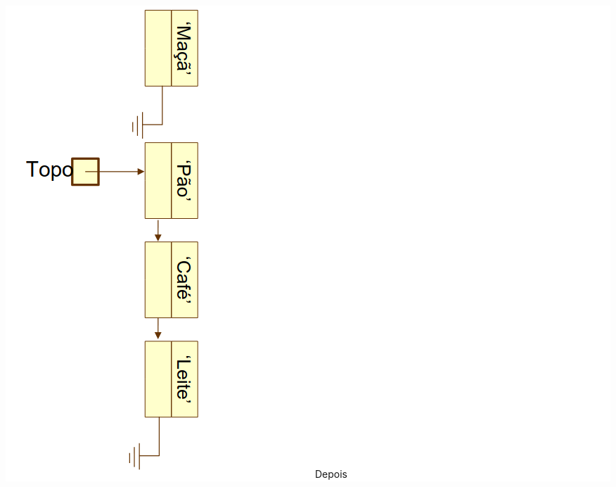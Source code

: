 ![Pilha Encadeada](https://raw.githubusercontent.com/Augusto-Ildefonso/Anotacoes-Aulas/master/Imagens/Captura%20de%20tela%20de%202024-08-22%2011-45-27.png)
Depois